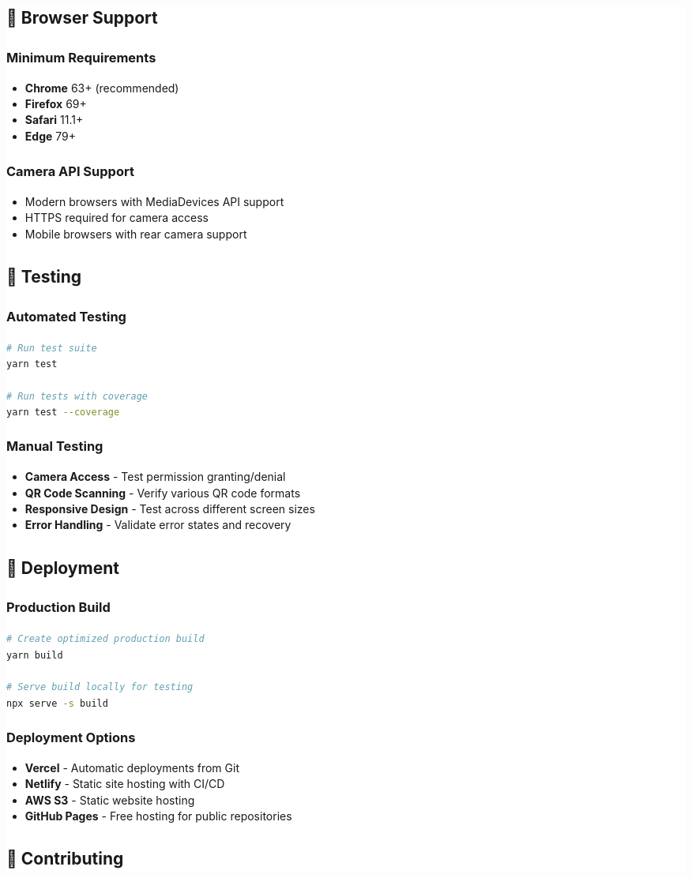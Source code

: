 ## 🚦 Browser Support

### Minimum Requirements
- **Chrome** 63+ (recommended)
- **Firefox** 69+
- **Safari** 11.1+
- **Edge** 79+

### Camera API Support
- Modern browsers with MediaDevices API support
- HTTPS required for camera access
- Mobile browsers with rear camera support

## 🧪 Testing

### Automated Testing
```bash
# Run test suite
yarn test

# Run tests with coverage
yarn test --coverage
```

### Manual Testing
- **Camera Access** - Test permission granting/denial
- **QR Code Scanning** - Verify various QR code formats
- **Responsive Design** - Test across different screen sizes
- **Error Handling** - Validate error states and recovery

## 🚀 Deployment

### Production Build
```bash
# Create optimized production build
yarn build

# Serve build locally for testing
npx serve -s build
```

### Deployment Options
- **Vercel** - Automatic deployments from Git
- **Netlify** - Static site hosting with CI/CD
- **AWS S3** - Static website hosting
- **GitHub Pages** - Free hosting for public repositories

## 🤝 Contributing
